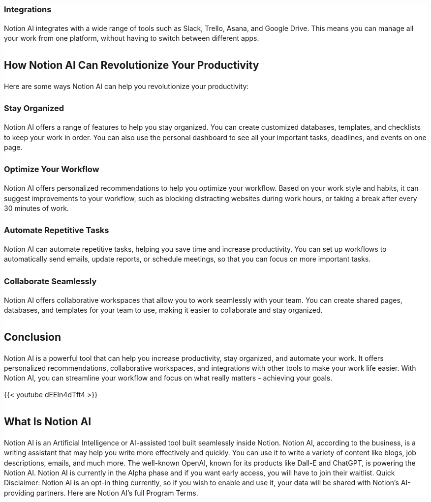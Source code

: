 ### Integrations

Notion AI integrates with a wide range of tools such as Slack, Trello, Asana, and Google Drive. This means you can manage all your work from one platform, without having to switch between different apps.

## How Notion AI Can Revolutionize Your Productivity

Here are some ways Notion AI can help you revolutionize your productivity:

### Stay Organized

Notion AI offers a range of features to help you stay organized. You can create customized databases, templates, and checklists to keep your work in order. You can also use the personal dashboard to see all your important tasks, deadlines, and events on one page.

### Optimize Your Workflow

Notion AI offers personalized recommendations to help you optimize your workflow. Based on your work style and habits, it can suggest improvements to your workflow, such as blocking distracting websites during work hours, or taking a break after every 30 minutes of work.

### Automate Repetitive Tasks

Notion AI can automate repetitive tasks, helping you save time and increase productivity. You can set up workflows to automatically send emails, update reports, or schedule meetings, so that you can focus on more important tasks.

### Collaborate Seamlessly

Notion AI offers collaborative workspaces that allow you to work seamlessly with your team. You can create shared pages, databases, and templates for your team to use, making it easier to collaborate and stay organized.

## Conclusion

Notion AI is a powerful tool that can help you increase productivity, stay organized, and automate your work. It offers personalized recommendations, collaborative workspaces, and integrations with other tools to make your work life easier. With Notion AI, you can streamline your workflow and focus on what really matters - achieving your goals.

{{< youtube dEEIn4dTft4 >}} 



## What Is Notion AI


Notion AI is an Artificial Intelligence or AI-assisted tool built seamlessly inside Notion. Notion AI, according to the business, is a writing assistant that may help you write more effectively and quickly. You can use it to write a variety of content like blogs, job descriptions, emails, and much more. The well-known OpenAI, known for its products like Dall-E and ChatGPT, is powering the Notion AI. Notion AI is currently in the Alpha phase and if you want early access, you will have to join their waitlist.
Quick Disclaimer: Notion AI is an opt-in thing currently, so if you wish to enable and use it, your data will be shared with Notion’s AI-providing partners. Here are Notion AI’s full Program Terms. 
